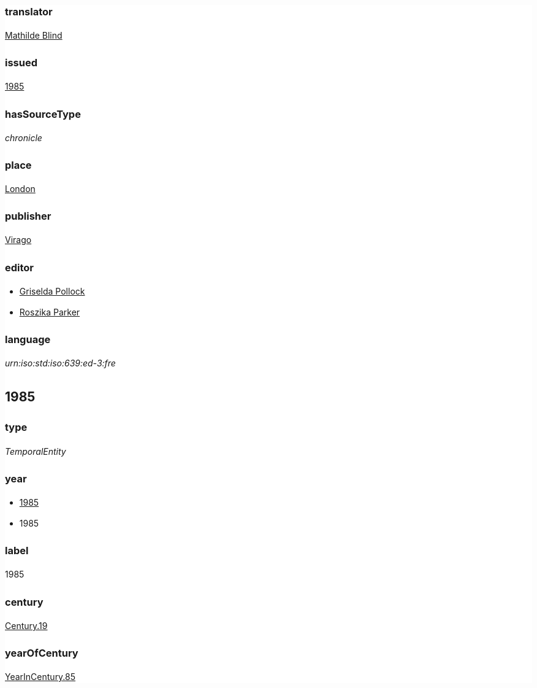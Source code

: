 ### translator


[Mathilde Blind](#Mathilde-Blind)

### issued


[1985](#1985)

### hasSourceType


*chronicle*

### place


[London](#London)

### publisher


[Virago](#Virago)

### editor

 - [Griselda Pollock](#Griselda-Pollock)

 - [Roszika Parker](#Roszika-Parker)

### language


*urn:iso:std:iso:639:ed-3:fre*

## 1985

### type


*TemporalEntity*

### year

 - [1985](#1985)

 - 1985

### label


1985

### century


[Century.19](#Century.19)

### yearOfCentury


[YearInCentury.85](#YearInCentury.85)